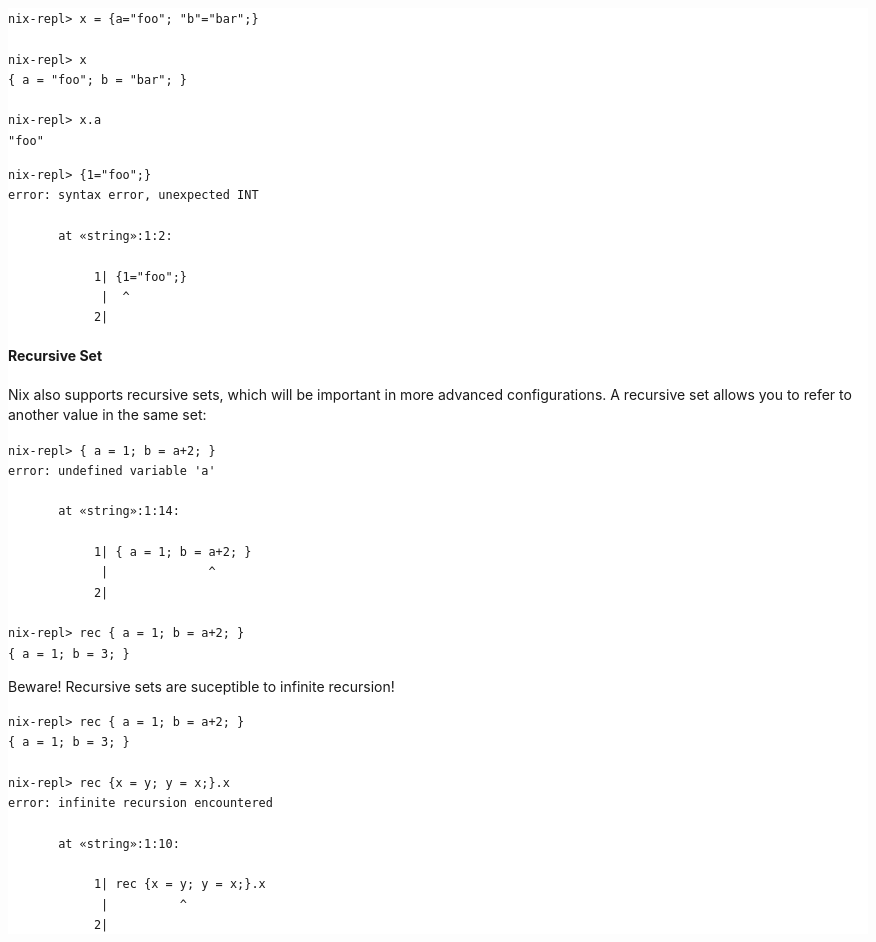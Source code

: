 ```
nix-repl> x = {a="foo"; "b"="bar";}

nix-repl> x
{ a = "foo"; b = "bar"; }

nix-repl> x.a
"foo"
```

```
nix-repl> {1="foo";}                
error: syntax error, unexpected INT

       at «string»:1:2:

            1| {1="foo";}
             |  ^
            2|
```

#### Recursive Set

Nix also supports recursive sets, which will be important in more advanced configurations. A recursive set allows you to refer to another value in the same set:

```
nix-repl> { a = 1; b = a+2; }
error: undefined variable 'a'

       at «string»:1:14:

            1| { a = 1; b = a+2; }
             |              ^
            2|

nix-repl> rec { a = 1; b = a+2; }
{ a = 1; b = 3; }
```

Beware! Recursive sets are suceptible to infinite recursion!

```
nix-repl> rec { a = 1; b = a+2; }
{ a = 1; b = 3; }

nix-repl> rec {x = y; y = x;}.x
error: infinite recursion encountered

       at «string»:1:10:

            1| rec {x = y; y = x;}.x
             |          ^
            2|
```
